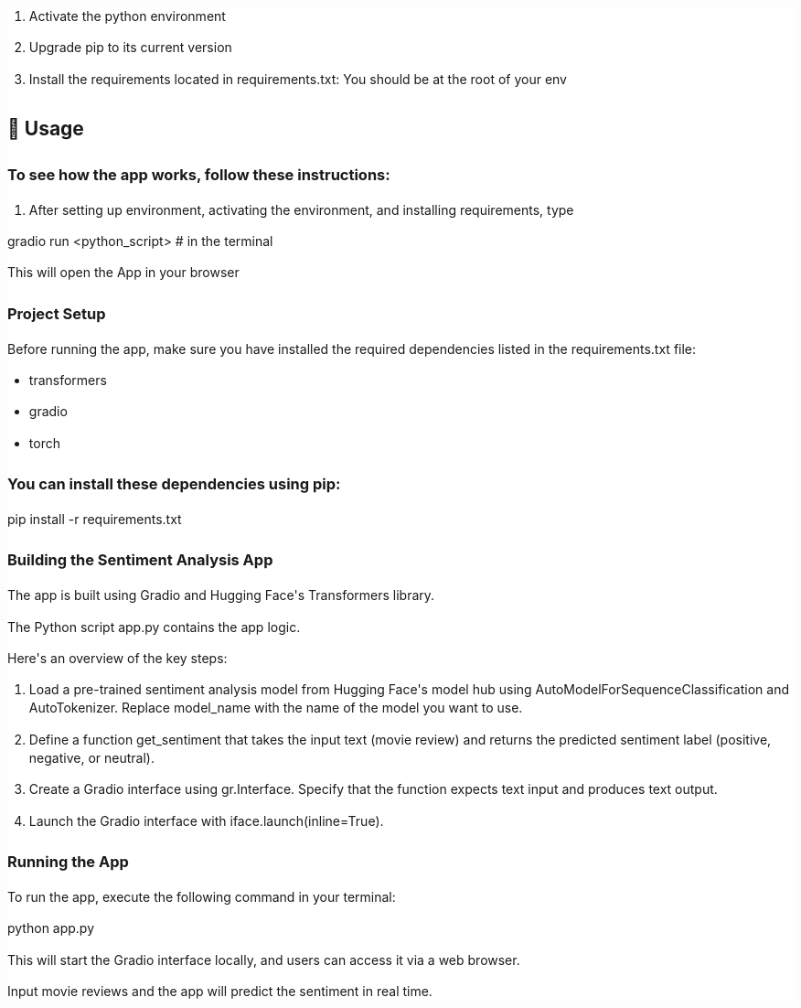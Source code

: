 1. Activate the python environment 

2. Upgrade pip to its current version 

3. Install the requirements located in requirements.txt: You should be at the root of your env

## 🚀 Usage

### To see how the app works, follow these instructions: 

1. After setting up environment, activating the environment, and installing requirements, type

gradio run <python_script> # in the terminal

This will open the App in your browser

### Project Setup
Before running the app, make sure you have installed the required 
dependencies listed in the requirements.txt file:

* transformers

* gradio

* torch

### You can install these dependencies using pip:

 pip install -r requirements.txt

### Building the Sentiment Analysis App

The app is built using Gradio and Hugging Face's Transformers library. 

The Python script app.py contains the app logic. 

Here's an overview of the key steps:

1. Load a pre-trained sentiment analysis model from Hugging Face's model hub using AutoModelForSequenceClassification and AutoTokenizer. Replace model_name with the name of the model you want to use.

2. Define a function get_sentiment that takes the input text (movie review) and returns the predicted sentiment label (positive, negative, or neutral).

3. Create a Gradio interface using gr.Interface. Specify that the function expects text input and produces text output.

 4. Launch the Gradio interface with iface.launch(inline=True).

    
### Running the App 

To run the app, execute the following command in your terminal:

python app.py

This will start the Gradio interface locally, and users can access it via a web browser.

Input movie reviews and the app will predict the sentiment in real time.
